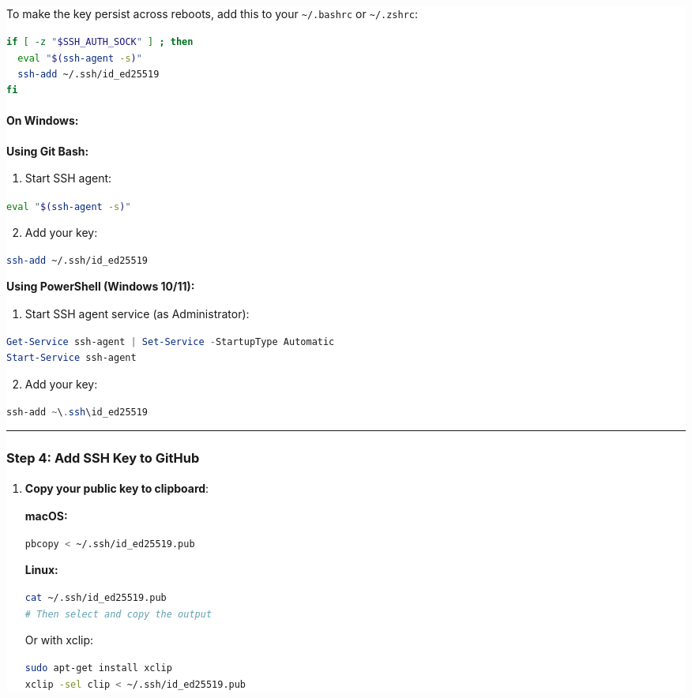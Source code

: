 To make the key persist across reboots, add this to your `~/.bashrc` or `~/.zshrc`:

```bash
if [ -z "$SSH_AUTH_SOCK" ] ; then
  eval "$(ssh-agent -s)"
  ssh-add ~/.ssh/id_ed25519
fi
```

#### On Windows:

**Using Git Bash:**

1. Start SSH agent:

```bash
eval "$(ssh-agent -s)"
```

2. Add your key:

```bash
ssh-add ~/.ssh/id_ed25519
```

**Using PowerShell (Windows 10/11):**

1. Start SSH agent service (as Administrator):

```powershell
Get-Service ssh-agent | Set-Service -StartupType Automatic
Start-Service ssh-agent
```

2. Add your key:

```powershell
ssh-add ~\.ssh\id_ed25519
```

---

### Step 4: Add SSH Key to GitHub

1. **Copy your public key to clipboard**:

   **macOS:**

   ```bash
   pbcopy < ~/.ssh/id_ed25519.pub
   ```

   **Linux:**

   ```bash
   cat ~/.ssh/id_ed25519.pub
   # Then select and copy the output
   ```

   Or with xclip:

   ```bash
   sudo apt-get install xclip
   xclip -sel clip < ~/.ssh/id_ed25519.pub
   ```
